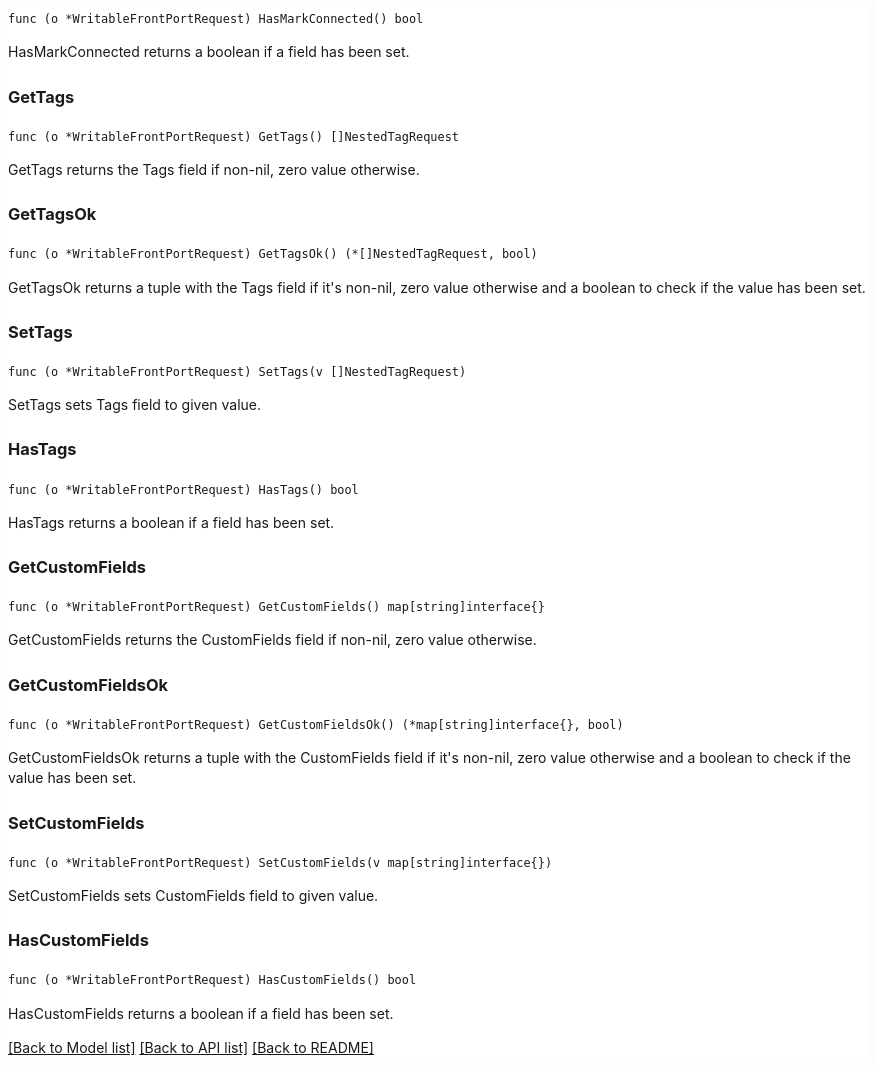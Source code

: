 `func (o *WritableFrontPortRequest) HasMarkConnected() bool`

HasMarkConnected returns a boolean if a field has been set.

### GetTags

`func (o *WritableFrontPortRequest) GetTags() []NestedTagRequest`

GetTags returns the Tags field if non-nil, zero value otherwise.

### GetTagsOk

`func (o *WritableFrontPortRequest) GetTagsOk() (*[]NestedTagRequest, bool)`

GetTagsOk returns a tuple with the Tags field if it's non-nil, zero value otherwise
and a boolean to check if the value has been set.

### SetTags

`func (o *WritableFrontPortRequest) SetTags(v []NestedTagRequest)`

SetTags sets Tags field to given value.

### HasTags

`func (o *WritableFrontPortRequest) HasTags() bool`

HasTags returns a boolean if a field has been set.

### GetCustomFields

`func (o *WritableFrontPortRequest) GetCustomFields() map[string]interface{}`

GetCustomFields returns the CustomFields field if non-nil, zero value otherwise.

### GetCustomFieldsOk

`func (o *WritableFrontPortRequest) GetCustomFieldsOk() (*map[string]interface{}, bool)`

GetCustomFieldsOk returns a tuple with the CustomFields field if it's non-nil, zero value otherwise
and a boolean to check if the value has been set.

### SetCustomFields

`func (o *WritableFrontPortRequest) SetCustomFields(v map[string]interface{})`

SetCustomFields sets CustomFields field to given value.

### HasCustomFields

`func (o *WritableFrontPortRequest) HasCustomFields() bool`

HasCustomFields returns a boolean if a field has been set.


[[Back to Model list]](../README.md#documentation-for-models) [[Back to API list]](../README.md#documentation-for-api-endpoints) [[Back to README]](../README.md)


